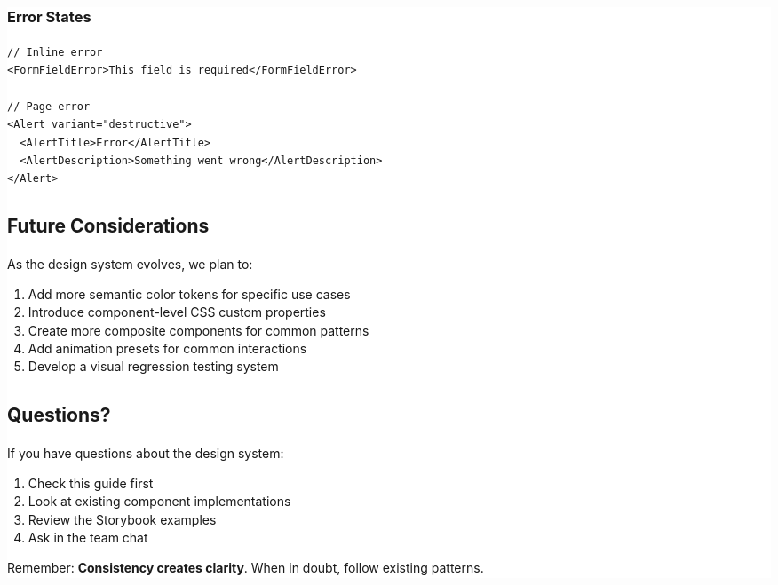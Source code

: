 ### Error States

```tsx
// Inline error
<FormFieldError>This field is required</FormFieldError>

// Page error
<Alert variant="destructive">
  <AlertTitle>Error</AlertTitle>
  <AlertDescription>Something went wrong</AlertDescription>
</Alert>
```

## Future Considerations

As the design system evolves, we plan to:

1. Add more semantic color tokens for specific use cases
2. Introduce component-level CSS custom properties
3. Create more composite components for common patterns
4. Add animation presets for common interactions
5. Develop a visual regression testing system

## Questions?

If you have questions about the design system:

1. Check this guide first
2. Look at existing component implementations
3. Review the Storybook examples
4. Ask in the team chat

Remember: **Consistency creates clarity**. When in doubt, follow existing patterns.
